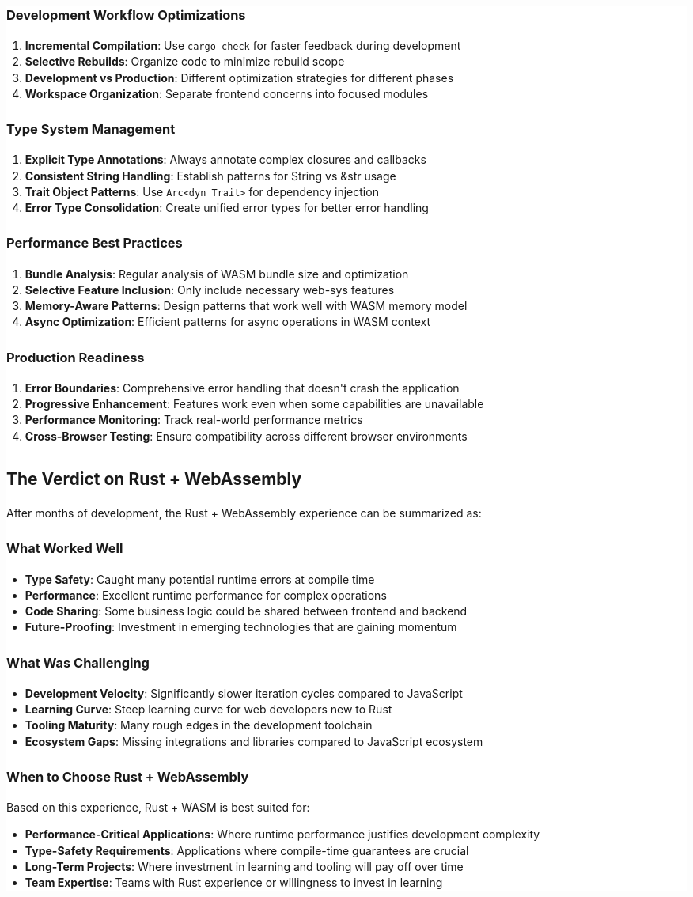 ### Development Workflow Optimizations

1. **Incremental Compilation**: Use `cargo check` for faster feedback during development
2. **Selective Rebuilds**: Organize code to minimize rebuild scope
3. **Development vs Production**: Different optimization strategies for different phases
4. **Workspace Organization**: Separate frontend concerns into focused modules

### Type System Management

1. **Explicit Type Annotations**: Always annotate complex closures and callbacks
2. **Consistent String Handling**: Establish patterns for String vs &str usage
3. **Trait Object Patterns**: Use `Arc<dyn Trait>` for dependency injection
4. **Error Type Consolidation**: Create unified error types for better error handling

### Performance Best Practices

1. **Bundle Analysis**: Regular analysis of WASM bundle size and optimization
2. **Selective Feature Inclusion**: Only include necessary web-sys features
3. **Memory-Aware Patterns**: Design patterns that work well with WASM memory model
4. **Async Optimization**: Efficient patterns for async operations in WASM context

### Production Readiness

1. **Error Boundaries**: Comprehensive error handling that doesn't crash the application
2. **Progressive Enhancement**: Features work even when some capabilities are unavailable
3. **Performance Monitoring**: Track real-world performance metrics
4. **Cross-Browser Testing**: Ensure compatibility across different browser environments

## The Verdict on Rust + WebAssembly

After months of development, the Rust + WebAssembly experience can be summarized as:

### What Worked Well

- **Type Safety**: Caught many potential runtime errors at compile time
- **Performance**: Excellent runtime performance for complex operations
- **Code Sharing**: Some business logic could be shared between frontend and backend
- **Future-Proofing**: Investment in emerging technologies that are gaining momentum

### What Was Challenging

- **Development Velocity**: Significantly slower iteration cycles compared to JavaScript
- **Learning Curve**: Steep learning curve for web developers new to Rust
- **Tooling Maturity**: Many rough edges in the development toolchain
- **Ecosystem Gaps**: Missing integrations and libraries compared to JavaScript ecosystem

### When to Choose Rust + WebAssembly

Based on this experience, Rust + WASM is best suited for:

- **Performance-Critical Applications**: Where runtime performance justifies development complexity
- **Type-Safety Requirements**: Applications where compile-time guarantees are crucial
- **Long-Term Projects**: Where investment in learning and tooling will pay off over time
- **Team Expertise**: Teams with Rust experience or willingness to invest in learning

